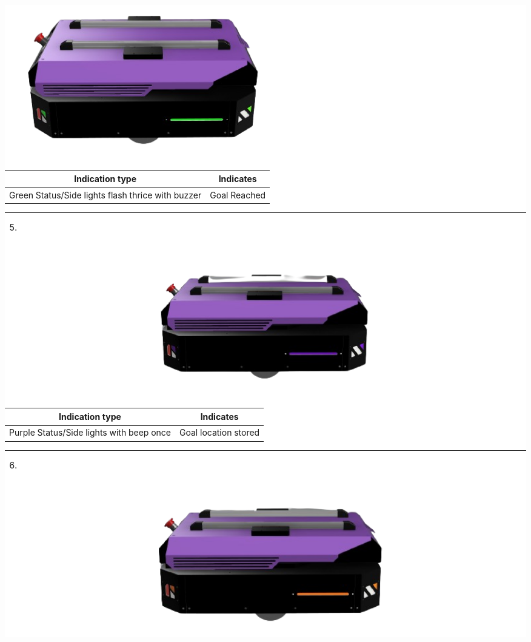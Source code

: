 <img src="img/goalreached.png" width="450"/>

| Indication type             | Indicates            |
|-----------------------------|----------------------|
| Green Status/Side lights flash thrice with buzzer | Goal Reached     |

</p>

------

5. 
<p align="center">
<img src="img/savepose.png" width="450"/>

| Indication type             | Indicates            |
|-----------------------------|----------------------|
| Purple Status/Side lights with beep once | Goal location stored     |

</p>

------
<div style="page-break-after: always;"></div>

6. 
<p align="center">
<img src="img/costmap.png" width="450"/>
